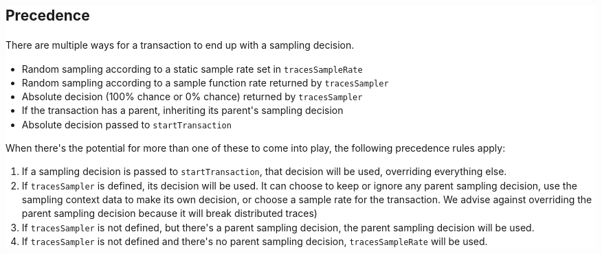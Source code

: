 ## Precedence

There are multiple ways for a transaction to end up with a sampling decision.

- Random sampling according to a static sample rate set in `tracesSampleRate`
- Random sampling according to a sample function rate returned by `tracesSampler`
- Absolute decision (100% chance or 0% chance) returned by `tracesSampler`
- If the transaction has a parent, inheriting its parent's sampling decision
- Absolute decision passed to `startTransaction`

When there's the potential for more than one of these to come into play, the following precedence rules apply:

1. If a sampling decision is passed to `startTransaction`, that decision will be used, overriding everything else.
2. If `tracesSampler` is defined, its decision will be used. It can choose to keep or ignore any parent sampling
   decision, use the sampling context data to make its own decision, or choose a sample rate for the transaction. We
   advise against overriding the parent sampling decision because it will break distributed traces)
3. If `tracesSampler` is not defined, but there's a parent sampling decision, the parent sampling decision will be used.
4. If `tracesSampler` is not defined and there's no parent sampling decision, `tracesSampleRate` will be used.
